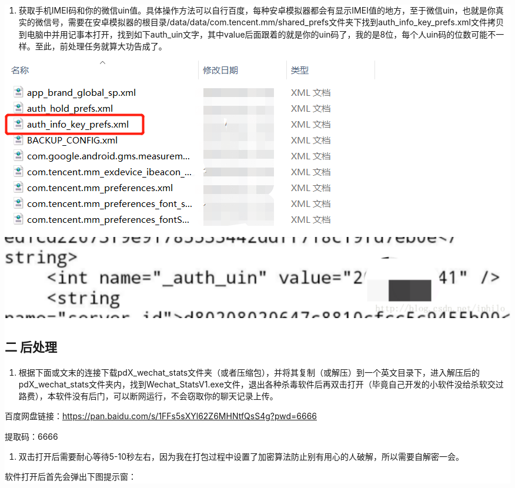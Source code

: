 1. 获取手机IMEI码和你的微信uin值。具体操作方法可以自行百度，每种安卓模拟器都会有显示IMEI值的地方，至于微信uin，也就是你真实的微信号，需要在安卓模拟器的根目录/data/data/com.tencent.mm/shared_prefs文件夹下找到auth_info_key_prefs.xml文件拷贝到电脑中并用记事本打开，找到如下auth_uin文字，其中value后面跟着的就是你的uin码了，我的是8位，每个人uin码的位数可能不一样。至此，前处理任务就算大功告成了。

![](imgs/3a0c057e49137368fd614024aa997b39.png)

![这里写图片描述](imgs/a56edf6816cbe325c03128e6a1b836be.png)

## 二 后处理

1. 根据下面或文末的连接下载pdX_wechat_stats文件夹（或者压缩包），并将其复制（或解压）到一个英文目录下，进入解压后的pdX_wechat_stats文件夹内，找到Wechat_StatsV1.exe文件，退出各种杀毒软件后再双击打开（毕竟自己开发的小软件没给杀软交过路费），本软件没有后门，可以断网运行，不会窃取你的聊天记录上传。

百度网盘链接：<https://pan.baidu.com/s/1FFs5sXYl62Z6MHNtfQsS4g?pwd=6666>

提取码：6666

1. 双击打开后需要耐心等待5-10秒左右，因为我在打包过程中设置了加密算法防止别有用心的人破解，所以需要自解密一会。

软件打开后首先会弹出下图提示窗：
